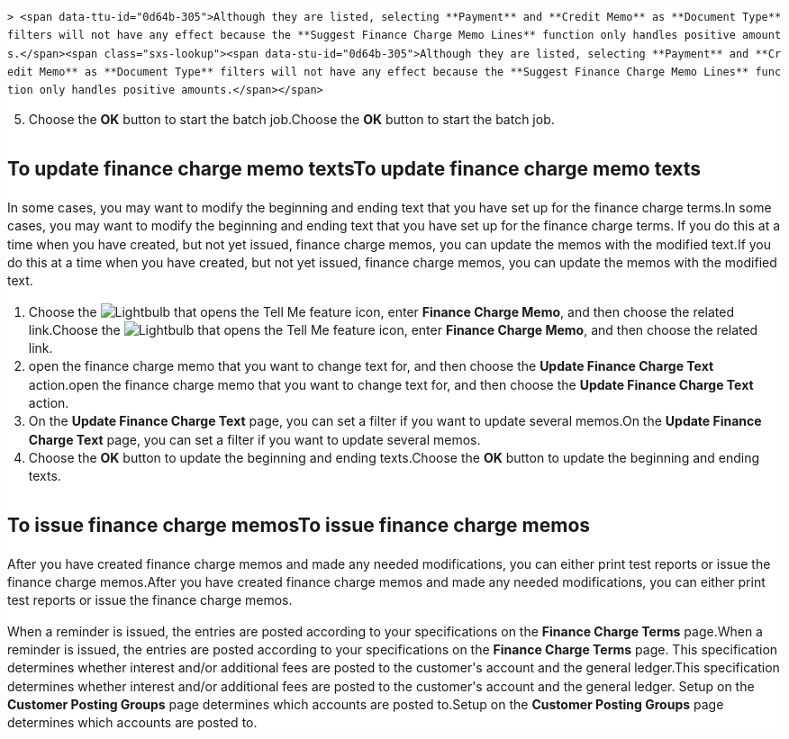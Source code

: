     > <span data-ttu-id="0d64b-305">Although they are listed, selecting **Payment** and **Credit Memo** as **Document Type** filters will not have any effect because the **Suggest Finance Charge Memo Lines** function only handles positive amounts.</span><span class="sxs-lookup"><span data-stu-id="0d64b-305">Although they are listed, selecting **Payment** and **Credit Memo** as **Document Type** filters will not have any effect because the **Suggest Finance Charge Memo Lines** function only handles positive amounts.</span></span>
5.  <span data-ttu-id="0d64b-306">Choose the **OK** button to start the batch job.</span><span class="sxs-lookup"><span data-stu-id="0d64b-306">Choose the **OK** button to start the batch job.</span></span>  

## <a name="to-update-finance-charge-memo-texts"></a><span data-ttu-id="0d64b-307">To update finance charge memo texts</span><span class="sxs-lookup"><span data-stu-id="0d64b-307">To update finance charge memo texts</span></span>  
<span data-ttu-id="0d64b-308">In some cases, you may want to modify the beginning and ending text that you have set up for the finance charge terms.</span><span class="sxs-lookup"><span data-stu-id="0d64b-308">In some cases, you may want to modify the beginning and ending text that you have set up for the finance charge terms.</span></span> <span data-ttu-id="0d64b-309">If you do this at a time when you have created, but not yet issued, finance charge memos, you can update the memos with the modified text.</span><span class="sxs-lookup"><span data-stu-id="0d64b-309">If you do this at a time when you have created, but not yet issued, finance charge memos, you can update the memos with the modified text.</span></span>

1. <span data-ttu-id="0d64b-310">Choose the ![Lightbulb that opens the Tell Me feature](media/ui-search/search_small.png "Tell me what you want to do") icon, enter **Finance Charge Memo**, and then choose the related link.</span><span class="sxs-lookup"><span data-stu-id="0d64b-310">Choose the ![Lightbulb that opens the Tell Me feature](media/ui-search/search_small.png "Tell me what you want to do") icon, enter **Finance Charge Memo**, and then choose the related link.</span></span>  
2. <span data-ttu-id="0d64b-311">open the finance charge memo that you want to change text for, and then choose the **Update Finance Charge Text** action.</span><span class="sxs-lookup"><span data-stu-id="0d64b-311">open the finance charge memo that you want to change text for, and then choose the **Update Finance Charge Text** action.</span></span>
3. <span data-ttu-id="0d64b-312">On the **Update Finance Charge Text** page, you can set a filter if you want to update several memos.</span><span class="sxs-lookup"><span data-stu-id="0d64b-312">On the **Update Finance Charge Text** page, you can set a filter if you want to update several memos.</span></span>
4. <span data-ttu-id="0d64b-313">Choose the **OK** button to update the beginning and ending texts.</span><span class="sxs-lookup"><span data-stu-id="0d64b-313">Choose the **OK** button to update the beginning and ending texts.</span></span>  

## <a name="to-issue-finance-charge-memos"></a><span data-ttu-id="0d64b-314">To issue finance charge memos</span><span class="sxs-lookup"><span data-stu-id="0d64b-314">To issue finance charge memos</span></span>
<span data-ttu-id="0d64b-315">After you have created finance charge memos and made any needed modifications, you can either print test reports or issue the finance charge memos.</span><span class="sxs-lookup"><span data-stu-id="0d64b-315">After you have created finance charge memos and made any needed modifications, you can either print test reports or issue the finance charge memos.</span></span>

<span data-ttu-id="0d64b-316">When a reminder is issued, the entries are posted according to your specifications on the **Finance Charge Terms** page.</span><span class="sxs-lookup"><span data-stu-id="0d64b-316">When a reminder is issued, the entries are posted according to your specifications on the **Finance Charge Terms** page.</span></span> <span data-ttu-id="0d64b-317">This specification determines whether interest and/or additional fees are posted to the customer's account and the general ledger.</span><span class="sxs-lookup"><span data-stu-id="0d64b-317">This specification determines whether interest and/or additional fees are posted to the customer's account and the general ledger.</span></span> <span data-ttu-id="0d64b-318">Setup on the **Customer Posting Groups** page determines which accounts are posted to.</span><span class="sxs-lookup"><span data-stu-id="0d64b-318">Setup on the **Customer Posting Groups** page determines which accounts are posted to.</span></span>
